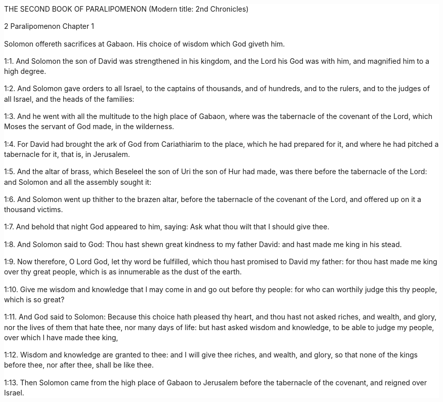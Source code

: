THE SECOND BOOK OF PARALIPOMENON
(Modern title: 2nd Chronicles)

2 Paralipomenon Chapter 1

Solomon offereth sacrifices at Gabaon. His choice of wisdom which God
giveth him.

1:1. And Solomon the son of David was strengthened in his kingdom, and
the Lord his God was with him, and magnified him to a high degree.

1:2. And Solomon gave orders to all Israel, to the captains of
thousands, and of hundreds, and to the rulers, and to the judges of all
Israel, and the heads of the families:

1:3. And he went with all the multitude to the high place of Gabaon,
where was the tabernacle of the covenant of the Lord, which Moses the
servant of God made, in the wilderness.

1:4. For David had brought the ark of God from Cariathiarim to the
place, which he had prepared for it, and where he had pitched a
tabernacle for it, that is, in Jerusalem.

1:5. And the altar of brass, which Beseleel the son of Uri the son of
Hur had made, was there before the tabernacle of the Lord: and Solomon
and all the assembly sought it:

1:6. And Solomon went up thither to the brazen altar, before the
tabernacle of the covenant of the Lord, and offered up on it a thousand
victims.

1:7. And behold that night God appeared to him, saying: Ask what thou
wilt that I should give thee.

1:8. And Solomon said to God: Thou hast shewn great kindness to my
father David: and hast made me king in his stead.

1:9. Now therefore, O Lord God, let thy word be fulfilled, which thou
hast promised to David my father: for thou hast made me king over thy
great people, which is as innumerable as the dust of the earth.

1:10. Give me wisdom and knowledge that I may come in and go out before
thy people: for who can worthily judge this thy people, which is so
great?

1:11. And God said to Solomon: Because this choice hath pleased thy
heart, and thou hast not asked riches, and wealth, and glory, nor the
lives of them that hate thee, nor many days of life: but hast asked
wisdom and knowledge, to be able to judge my people, over which I have
made thee king,

1:12. Wisdom and knowledge are granted to thee: and I will give thee
riches, and wealth, and glory, so that none of the kings before thee,
nor after thee, shall be like thee.

1:13. Then Solomon came from the high place of Gabaon to Jerusalem
before the tabernacle of the covenant, and reigned over Israel.
